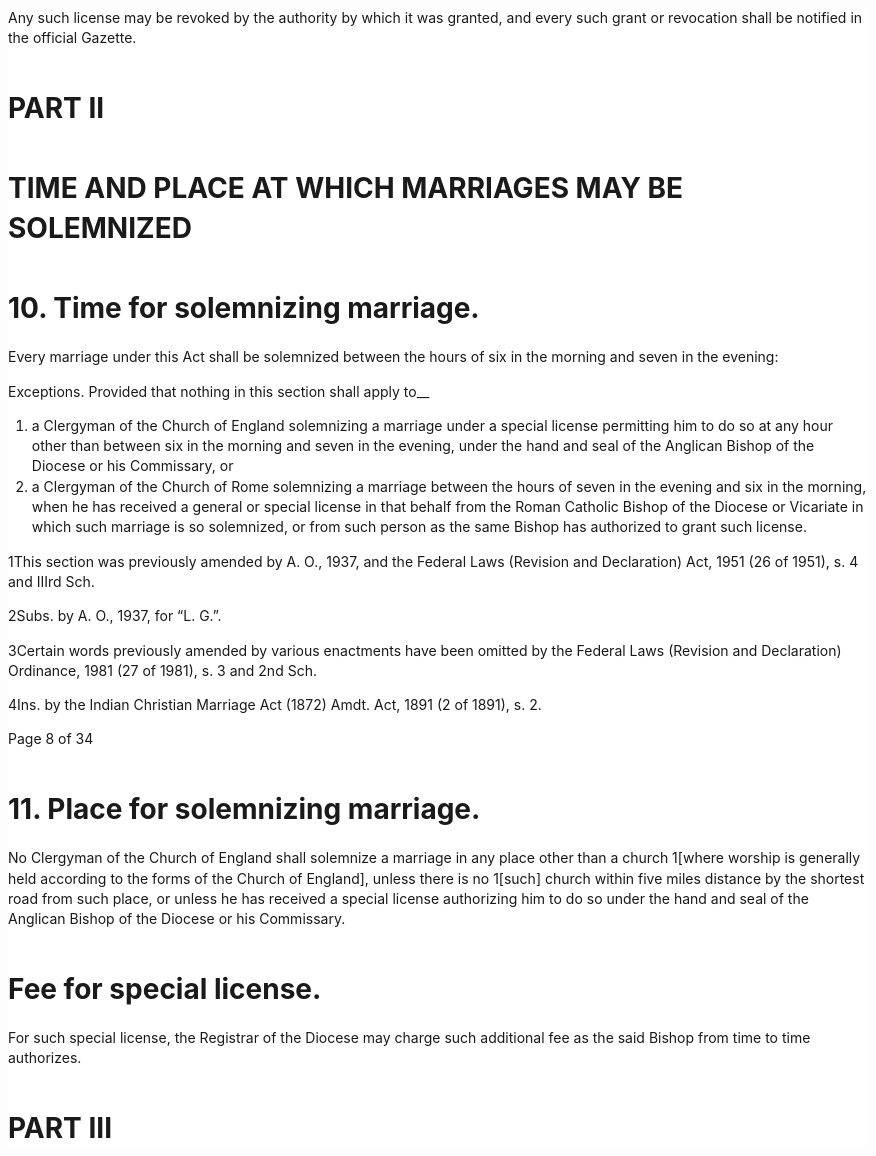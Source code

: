 Any such license may be revoked by the authority by which it was granted, and every such grant or revocation shall be notified in the official Gazette.

# PART II

# TIME AND PLACE AT WHICH MARRIAGES MAY BE SOLEMNIZED

# 10. Time for solemnizing marriage.

Every marriage under this Act shall be solemnized between the hours of six in the morning and seven in the evening:

Exceptions. Provided that nothing in this section shall apply to__

1. a Clergyman of the Church of England solemnizing a marriage under a special license permitting him to do so at any hour other than between six in the morning and seven in the evening, under the hand and seal of the Anglican Bishop of the Diocese or his Commissary, or
2. a Clergyman of the Church of Rome solemnizing a marriage between the hours of seven in the evening and six in the morning, when he has received a general or special license in that behalf from the Roman Catholic Bishop of the Diocese or Vicariate in which such marriage is so solemnized, or from such person as the same Bishop has authorized to grant such license.

1This section was previously amended by A. O., 1937, and the Federal Laws (Revision and Declaration) Act, 1951 (26 of 1951), s. 4 and IIIrd Sch.

2Subs. by A. O., 1937, for “L. G.”.

3Certain words previously amended by various enactments have been omitted by the Federal Laws (Revision and Declaration) Ordinance, 1981 (27 of 1981), s. 3 and 2nd Sch.

4Ins. by the Indian Christian Marriage Act (1872) Amdt. Act, 1891 (2 of 1891), s. 2.

Page 8 of 34

# 11. Place for solemnizing marriage.

No Clergyman of the Church of England shall solemnize a marriage in any place other than a church 1[where worship is generally held according to the forms of the Church of England], unless there is no 1[such] church within five miles distance by the shortest road from such place, or unless he has received a special license authorizing him to do so under the hand and seal of the Anglican Bishop of the Diocese or his Commissary.

# Fee for special license.

For such special license, the Registrar of the Diocese may charge such additional fee as the said Bishop from time to time authorizes.

# PART III
